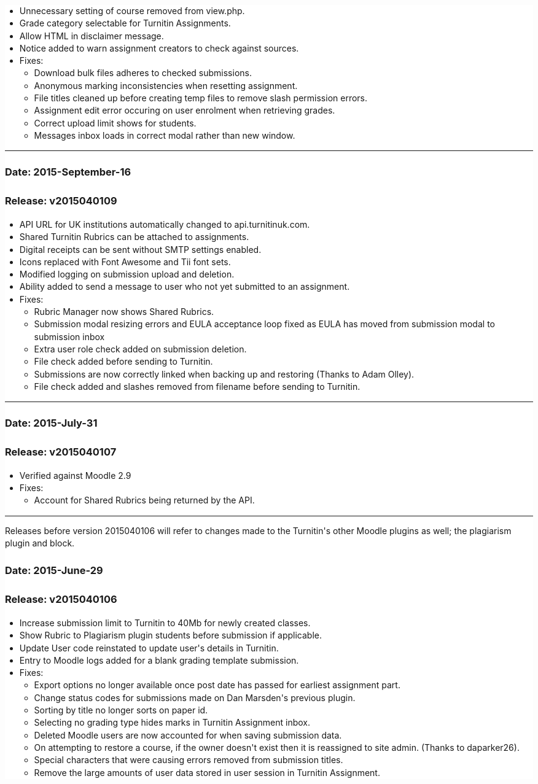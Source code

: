 - Unnecessary setting of course removed from view.php.
- Grade category selectable for Turnitin Assignments.
- Allow HTML in disclaimer message.
- Notice added to warn assignment creators to check against sources.
- Fixes:
	- Download bulk files adheres to checked submissions.
	- Anonymous marking inconsistencies when resetting assignment.
	- File titles cleaned up before creating temp files to remove slash permission errors.
	- Assignment edit error occuring on user enrolment when retrieving grades.
	- Correct upload limit shows for students.
	- Messages inbox loads in correct modal rather than new window.

---

### Date:       2015-September-16
### Release:    v2015040109

- API URL for UK institutions automatically changed to api.turnitinuk.com.
- Shared Turnitin Rubrics can be attached to assignments.
- Digital receipts can be sent without SMTP settings enabled.
- Icons replaced with Font Awesome and Tii font sets.
- Modified logging on submission upload and deletion.
- Ability added to send a message to user who not yet submitted to an assignment.
- Fixes:
	- Rubric Manager now shows Shared Rubrics.
	- Submission modal resizing errors and EULA acceptance loop fixed as EULA has moved from submission modal to submission inbox
	- Extra user role check added on submission deletion.
	- File check added before sending to Turnitin.
	- Submissions are now correctly linked when backing up and restoring (Thanks to Adam Olley).
	- File check added and slashes removed from filename before sending to Turnitin.

---

### Date:       2015-July-31
### Release:    v2015040107

- Verified against Moodle 2.9
- Fixes:
	- Account for Shared Rubrics being returned by the API.

---

Releases before version 2015040106 will refer to changes made to the Turnitin's other Moodle plugins as well; the plagiarism plugin and block.

### Date:       2015-June-29
### Release:    v2015040106

- Increase submission limit to Turnitin to 40Mb for newly created classes.
- Show Rubric to Plagiarism plugin students before submission if applicable.
- Update User code reinstated to update user's details in Turnitin.
- Entry to Moodle logs added for a blank grading template submission.
- Fixes:
	- Export options no longer available once post date has passed for earliest assignment part.
	- Change status codes for submissions made on Dan Marsden's previous plugin.
	- Sorting by title no longer sorts on paper id.
	- Selecting no grading type hides marks in Turnitin Assignment inbox.
	- Deleted Moodle users are now accounted for when saving submission data.
	- On attempting to restore a course, if the owner doesn't exist then it is reassigned to site admin. (Thanks to daparker26).
	- Special characters that were causing errors removed from submission titles.
	- Remove the large amounts of user data stored in user session in Turnitin Assignment.